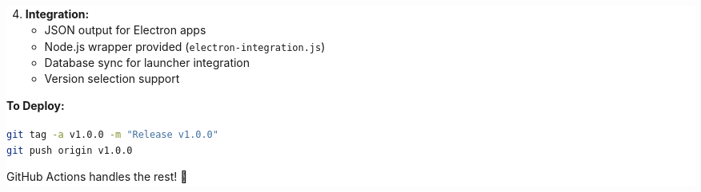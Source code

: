 4. **Integration:**
   - JSON output for Electron apps
   - Node.js wrapper provided (`electron-integration.js`)
   - Database sync for launcher integration
   - Version selection support

**To Deploy:**
```bash
git tag -a v1.0.0 -m "Release v1.0.0"
git push origin v1.0.0
```

GitHub Actions handles the rest! 🚀
